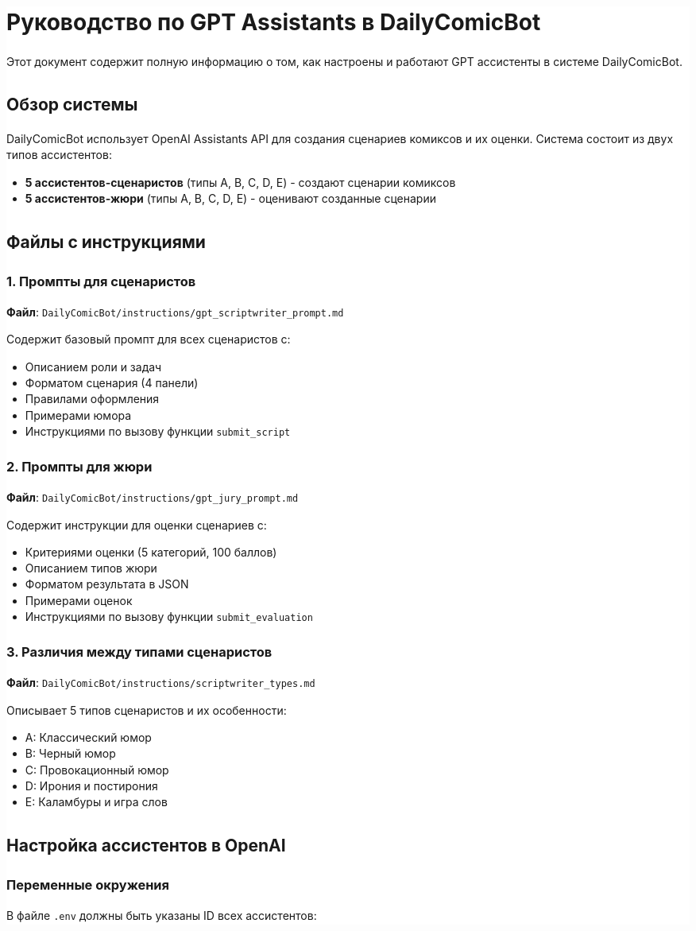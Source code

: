 # Руководство по GPT Assistants в DailyComicBot

Этот документ содержит полную информацию о том, как настроены и работают GPT ассистенты в системе DailyComicBot.

## Обзор системы

DailyComicBot использует OpenAI Assistants API для создания сценариев комиксов и их оценки. Система состоит из двух типов ассистентов:

- **5 ассистентов-сценаристов** (типы A, B, C, D, E) - создают сценарии комиксов
- **5 ассистентов-жюри** (типы A, B, C, D, E) - оценивают созданные сценарии

## Файлы с инструкциями

### 1. Промпты для сценаристов
**Файл**: `DailyComicBot/instructions/gpt_scriptwriter_prompt.md`

Содержит базовый промпт для всех сценаристов с:
- Описанием роли и задач
- Форматом сценария (4 панели)
- Правилами оформления
- Примерами юмора
- Инструкциями по вызову функции `submit_script`

### 2. Промпты для жюри
**Файл**: `DailyComicBot/instructions/gpt_jury_prompt.md`

Содержит инструкции для оценки сценариев с:
- Критериями оценки (5 категорий, 100 баллов)
- Описанием типов жюри
- Форматом результата в JSON
- Примерами оценок
- Инструкциями по вызову функции `submit_evaluation`

### 3. Различия между типами сценаристов
**Файл**: `DailyComicBot/instructions/scriptwriter_types.md`

Описывает 5 типов сценаристов и их особенности:
- A: Классический юмор
- B: Черный юмор  
- C: Провокационный юмор
- D: Ирония и постирония
- E: Каламбуры и игра слов

## Настройка ассистентов в OpenAI

### Переменные окружения
В файле `.env` должны быть указаны ID всех ассистентов:
